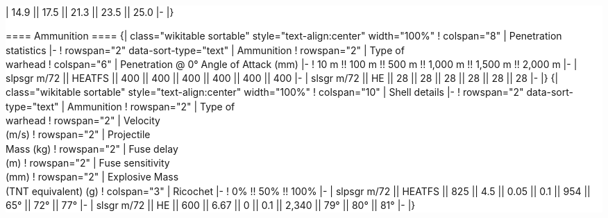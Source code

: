 | 14.9 || 17.5 || 21.3 || 23.5 || 25.0
|-
|}

==== Ammunition ====
{| class="wikitable sortable" style="text-align:center" width="100%"
! colspan="8" | Penetration statistics
|-
! rowspan="2" data-sort-type="text" | Ammunition
! rowspan="2" | Type of<br>warhead
! colspan="6" | Penetration @ 0° Angle of Attack (mm)
|-
! 10 m !! 100 m !! 500 m !! 1,000 m !! 1,500 m !! 2,000 m
|-
| slpsgr m/72 || HEATFS || 400 || 400 || 400 || 400 || 400 || 400
|-
| slsgr m/72 || HE || 28 || 28 || 28 || 28 || 28 || 28
|-
|}
{| class="wikitable sortable" style="text-align:center" width="100%"
! colspan="10" | Shell details
|-
! rowspan="2" data-sort-type="text" | Ammunition
! rowspan="2" | Type of<br>warhead
! rowspan="2" | Velocity<br>(m/s)
! rowspan="2" | Projectile<br>Mass (kg)
! rowspan="2" | Fuse delay<br>(m)
! rowspan="2" | Fuse sensitivity<br>(mm)
! rowspan="2" | Explosive Mass<br>(TNT equivalent) (g)
! colspan="3" | Ricochet
|-
! 0% !! 50% !! 100%
|-
| slpsgr m/72 || HEATFS || 825 || 4.5 || 0.05 || 0.1 || 954 || 65° || 72° || 77°
|-
| slsgr m/72 || HE || 600 || 6.67 || 0 || 0.1 || 2,340 || 79° || 80° || 81°
|-
|}
